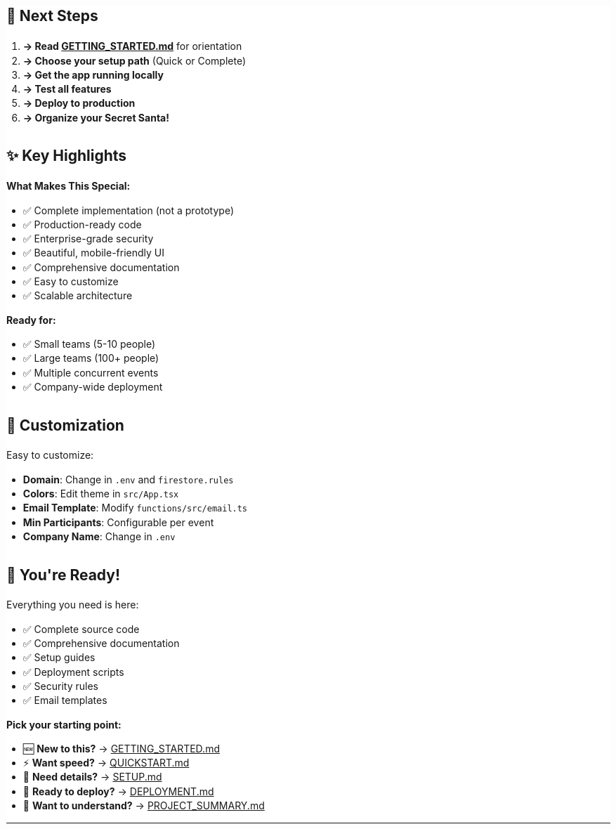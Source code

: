## 🎯 Next Steps

1. **→ Read [GETTING_STARTED.md](GETTING_STARTED.md)** for orientation
2. **→ Choose your setup path** (Quick or Complete)
3. **→ Get the app running locally**
4. **→ Test all features**
5. **→ Deploy to production**
6. **→ Organize your Secret Santa!**

## ✨ Key Highlights

**What Makes This Special:**
- ✅ Complete implementation (not a prototype)
- ✅ Production-ready code
- ✅ Enterprise-grade security
- ✅ Beautiful, mobile-friendly UI
- ✅ Comprehensive documentation
- ✅ Easy to customize
- ✅ Scalable architecture

**Ready for:**
- ✅ Small teams (5-10 people)
- ✅ Large teams (100+ people)
- ✅ Multiple concurrent events
- ✅ Company-wide deployment

## 📝 Customization

Easy to customize:
- **Domain**: Change in `.env` and `firestore.rules`
- **Colors**: Edit theme in `src/App.tsx`
- **Email Template**: Modify `functions/src/email.ts`
- **Min Participants**: Configurable per event
- **Company Name**: Change in `.env`

## 🎉 You're Ready!

Everything you need is here:
- ✅ Complete source code
- ✅ Comprehensive documentation
- ✅ Setup guides
- ✅ Deployment scripts
- ✅ Security rules
- ✅ Email templates

**Pick your starting point:**

- 🆕 **New to this?** → [GETTING_STARTED.md](GETTING_STARTED.md)
- ⚡ **Want speed?** → [QUICKSTART.md](QUICKSTART.md)
- 📖 **Need details?** → [SETUP.md](SETUP.md)
- 🚀 **Ready to deploy?** → [DEPLOYMENT.md](DEPLOYMENT.md)
- 🧠 **Want to understand?** → [PROJECT_SUMMARY.md](PROJECT_SUMMARY.md)

---